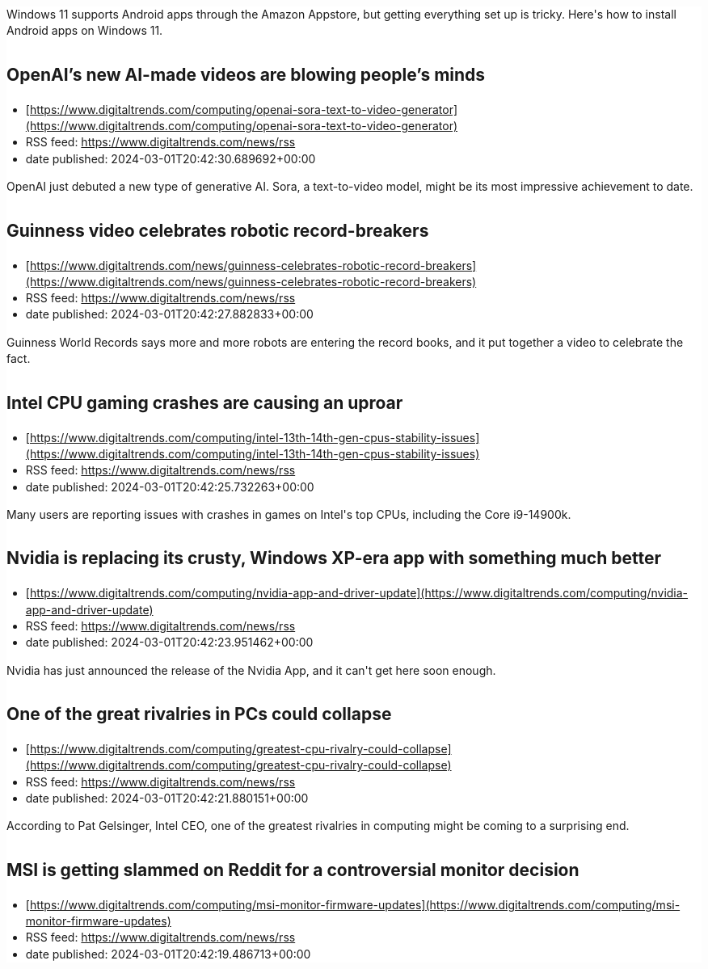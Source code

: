 Windows 11 supports Android apps through the Amazon Appstore, but getting everything set up is tricky. Here's how to install Android apps on Windows 11.

## OpenAI’s new AI-made videos are blowing people’s minds
 - [https://www.digitaltrends.com/computing/openai-sora-text-to-video-generator](https://www.digitaltrends.com/computing/openai-sora-text-to-video-generator)
 - RSS feed: https://www.digitaltrends.com/news/rss
 - date published: 2024-03-01T20:42:30.689692+00:00

OpenAI just debuted a new type of generative AI. Sora, a text-to-video model, might be its most impressive achievement to date.

## Guinness video celebrates robotic record-breakers
 - [https://www.digitaltrends.com/news/guinness-celebrates-robotic-record-breakers](https://www.digitaltrends.com/news/guinness-celebrates-robotic-record-breakers)
 - RSS feed: https://www.digitaltrends.com/news/rss
 - date published: 2024-03-01T20:42:27.882833+00:00

Guinness World Records says more and more robots are entering the record books, and it put together a video to celebrate the fact.

## Intel CPU gaming crashes are causing an uproar
 - [https://www.digitaltrends.com/computing/intel-13th-14th-gen-cpus-stability-issues](https://www.digitaltrends.com/computing/intel-13th-14th-gen-cpus-stability-issues)
 - RSS feed: https://www.digitaltrends.com/news/rss
 - date published: 2024-03-01T20:42:25.732263+00:00

Many users are reporting issues with crashes in games on Intel's top CPUs, including the Core i9-14900k.

## Nvidia is replacing its crusty, Windows XP-era app with something much better
 - [https://www.digitaltrends.com/computing/nvidia-app-and-driver-update](https://www.digitaltrends.com/computing/nvidia-app-and-driver-update)
 - RSS feed: https://www.digitaltrends.com/news/rss
 - date published: 2024-03-01T20:42:23.951462+00:00

Nvidia has just announced the release of the Nvidia App, and it can't get here soon enough.

## One of the great rivalries in PCs could collapse
 - [https://www.digitaltrends.com/computing/greatest-cpu-rivalry-could-collapse](https://www.digitaltrends.com/computing/greatest-cpu-rivalry-could-collapse)
 - RSS feed: https://www.digitaltrends.com/news/rss
 - date published: 2024-03-01T20:42:21.880151+00:00

According to Pat Gelsinger, Intel CEO, one of the greatest rivalries in computing might be coming to a surprising end.

## MSI is getting slammed on Reddit for a controversial monitor decision
 - [https://www.digitaltrends.com/computing/msi-monitor-firmware-updates](https://www.digitaltrends.com/computing/msi-monitor-firmware-updates)
 - RSS feed: https://www.digitaltrends.com/news/rss
 - date published: 2024-03-01T20:42:19.486713+00:00
